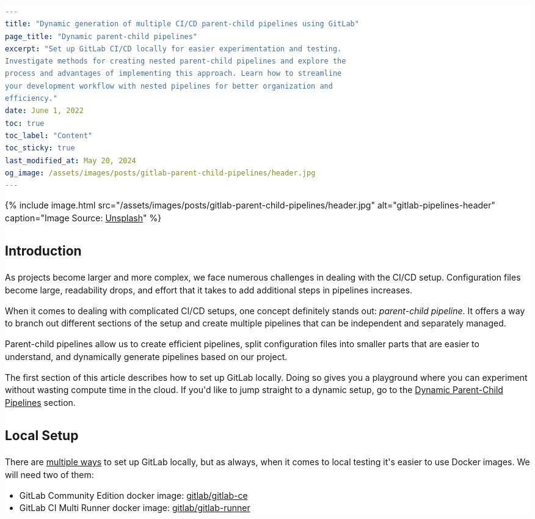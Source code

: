 ```yaml
---
title: "Dynamic generation of multiple CI/CD parent-child pipelines using GitLab"
page_title: "Dynamic parent-child pipelines"
excerpt: "Set up GitLab CI/CD locally for easier experimentation and testing. 
Investigate methods for creating nested parent-child pipelines and explore the 
process and advantages of implementing this approach. Learn how to streamline 
your development workflow with nested pipelines for better organization and 
efficiency."
date: June 1, 2022
toc: true
toc_label: "Content"
toc_sticky: true
last_modified_at: May 20, 2024
og_image: /assets/images/posts/gitlab-parent-child-pipelines/header.jpg
--- 
```


{% include image.html
    src="/assets/images/posts/gitlab-parent-child-pipelines/header.jpg"
    alt="gitlab-pipelines-header"
    caption="Image Source: <a href='https://unsplash.com' target='_blank'>Unsplash</a>"
%}

## Introduction

As projects become larger and more complex, we face numerous challenges in 
dealing with the CI/CD setup. Configuration files become large, readability 
drops, and effort that it takes to add additional steps in pipelines 
increases.

When it comes to dealing with complicated CI/CD setups, one concept definitely 
stands out: *parent-child pipeline*. It offers a way to branch out different 
sections of the setup and create multiple pipelines that can be independent and 
separately managed.

Parent-child pipelines allow us to create efficient pipelines, split 
configuration files into smaller parts that are easier to understand, and 
dynamically generate pipelines based on our project.

The first section of this article describes how to set up GitLab locally. 
Doing so gives you a playground where you can experiment without wasting 
compute time in the cloud. If you'd like to jump straight to a dynamic 
setup, go to the [Dynamic Parent-Child Pipelines](#dynamic) section.

## Local Setup

There are [multiple ways](https://about.gitlab.com/install/) to set up 
GitLab locally, but as always, when it comes 
to local testing it's easier to use Docker images. We will need two of them:
- GitLab Community Edition docker image: [gitlab/gitlab-ce](https://hub.docker.com/r/gitlab/gitlab-ce)
- GitLab CI Multi Runner docker image: [gitlab/gitlab-runner](https://hub.docker.com/r/gitlab/gitlab-runner)
